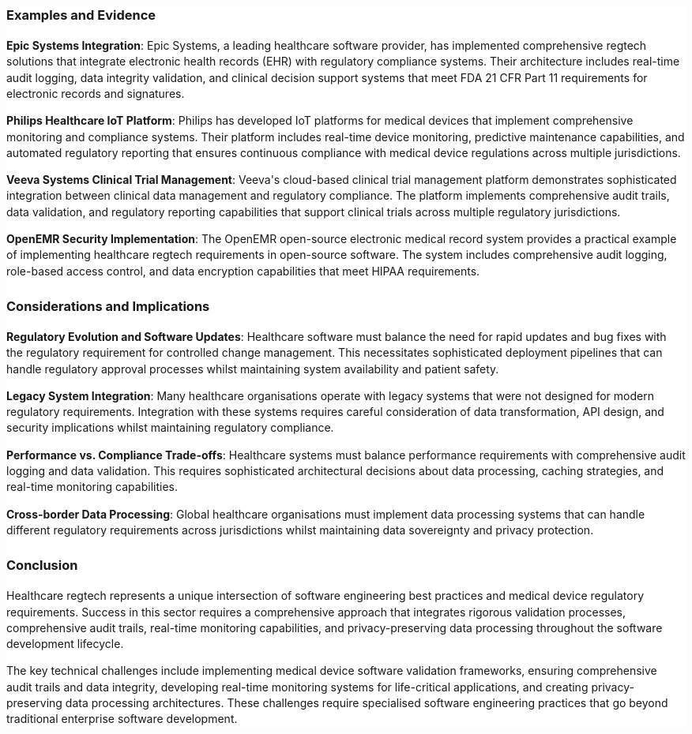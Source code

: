 ### Examples and Evidence

**Epic Systems Integration**: Epic Systems, a leading healthcare software provider, has implemented comprehensive regtech solutions that integrate electronic health records (EHR) with regulatory compliance systems. Their architecture includes real-time audit logging, data integrity validation, and clinical decision support systems that meet FDA 21 CFR Part 11 requirements for electronic records and signatures.

**Philips Healthcare IoT Platform**: Philips has developed IoT platforms for medical devices that implement comprehensive monitoring and compliance systems. Their platform includes real-time device monitoring, predictive maintenance capabilities, and automated regulatory reporting that ensures continuous compliance with medical device regulations across multiple jurisdictions.

**Veeva Systems Clinical Trial Management**: Veeva's cloud-based clinical trial management platform demonstrates sophisticated integration between clinical data management and regulatory compliance. The platform implements comprehensive audit trails, data validation, and regulatory reporting capabilities that support clinical trials across multiple regulatory jurisdictions.

**OpenEMR Security Implementation**: The OpenEMR open-source electronic medical record system provides a practical example of implementing healthcare regtech requirements in open-source software. The system includes comprehensive audit logging, role-based access control, and data encryption capabilities that meet HIPAA requirements.

### Considerations and Implications

**Regulatory Evolution and Software Updates**: Healthcare software must balance the need for rapid updates and bug fixes with the regulatory requirement for controlled change management. This necessitates sophisticated deployment pipelines that can handle regulatory approval processes whilst maintaining system availability and patient safety.

**Legacy System Integration**: Many healthcare organisations operate with legacy systems that were not designed for modern regulatory requirements. Integration with these systems requires careful consideration of data transformation, API design, and security implications whilst maintaining regulatory compliance.

**Performance vs. Compliance Trade-offs**: Healthcare systems must balance performance requirements with comprehensive audit logging and data validation. This requires sophisticated architectural decisions about data processing, caching strategies, and real-time monitoring capabilities.

**Cross-border Data Processing**: Global healthcare organisations must implement data processing systems that can handle different regulatory requirements across jurisdictions whilst maintaining data sovereignty and privacy protection.

### Conclusion

Healthcare regtech represents a unique intersection of software engineering best practices and medical device regulatory requirements. Success in this sector requires a comprehensive approach that integrates rigorous validation processes, comprehensive audit trails, real-time monitoring capabilities, and privacy-preserving data processing throughout the software development lifecycle.

The key technical challenges include implementing medical device software validation frameworks, ensuring comprehensive audit trails and data integrity, developing real-time monitoring systems for life-critical applications, and creating privacy-preserving data processing architectures. These challenges require specialised software engineering practices that go beyond traditional enterprise software development.
